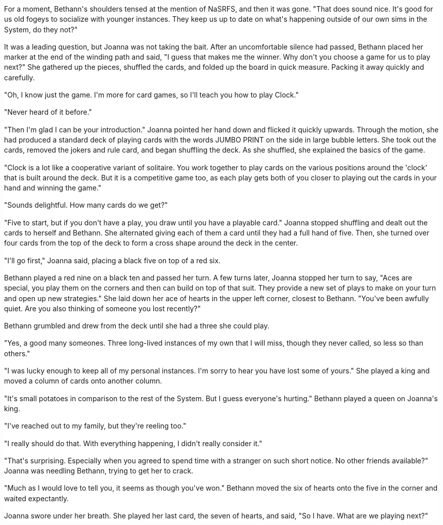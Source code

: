 For a moment, Bethann's shoulders tensed at the mention of NaSRFS, and then it was gone. "That does sound nice. It's good for us old fogeys to socialize with younger instances. They keep us up to date on what's happening outside of our own sims in the System, do they not?"

It was a leading question, but Joanna was not taking the bait. After an uncomfortable silence had passed, Bethann placed her marker at the end of the winding path and said, "I guess that makes me the winner. Why don't you choose a game for us to play next?" She gathered up the pieces, shuffled the cards, and folded up the board in quick measure. Packing it away quickly and carefully.

"Oh, I know just the game. I'm more for card games, so I'll teach you how to play Clock."

"Never heard of it before."

"Then I'm glad I can be your introduction." Joanna pointed her hand down and flicked it quickly upwards. Through the motion, she had produced a standard deck of playing cards with the words JUMBO PRINT on the side in large bubble letters. She took out the cards, removed the jokers and rule card, and began shuffling the deck. As she shuffled, she explained the basics of the game.

"Clock is a lot like a cooperative variant of solitaire. You work together to play cards on the various positions around the 'clock' that is built around the deck. But it is a competitive game too, as each play gets both of you closer to playing out the cards in your hand and winning the game."

"Sounds delightful. How many cards do we get?"

"Five to start, but if you don't have a play, you draw until you have a playable card." Joanna stopped shuffling and dealt out the cards to herself and Bethann. She alternated giving each of them a card until they had a full hand of five. Then, she turned over four cards from the top of the deck to form a cross shape around the deck in the center.

"I'll go first," Joanna said, placing a black five on top of a red six.

Bethann played a red nine on a black ten and passed her turn. A few turns later, Joanna stopped her turn to say, "Aces are special, you play them on the corners and then can build on top of that suit. They provide a new set of plays to make on your turn and open up new strategies." She laid down her ace of hearts in the upper left corner, closest to Bethann. "You've been awfully quiet. Are you also thinking of someone you lost recently?"

Bethann grumbled and drew from the deck until she had a three she could play.

"Yes, a good many someones. Three long-lived instances of my own that I will miss, though they never called, so less so than others."

"I was lucky enough to keep all of my personal instances. I'm sorry to hear you have lost some of yours." She played a king and moved a column of cards onto another column.

"It's small potatoes in comparison to the rest of the System. But I guess everyone's hurting." Bethann played a queen on Joanna's king.

"I've reached out to my family, but they're reeling too."

"I really should do that. With everything happening, I didn't really consider it."

"That's surprising. Especially when you agreed to spend time with a stranger on such short notice. No other friends available?" Joanna was needling Bethann, trying to get her to crack.

"Much as I would love to tell you, it seems as though you've won." Bethann moved the six of hearts onto the five in the corner and waited expectantly.

Joanna swore under her breath. She played her last card, the seven of hearts, and said, "So I have. What are we playing next?"
